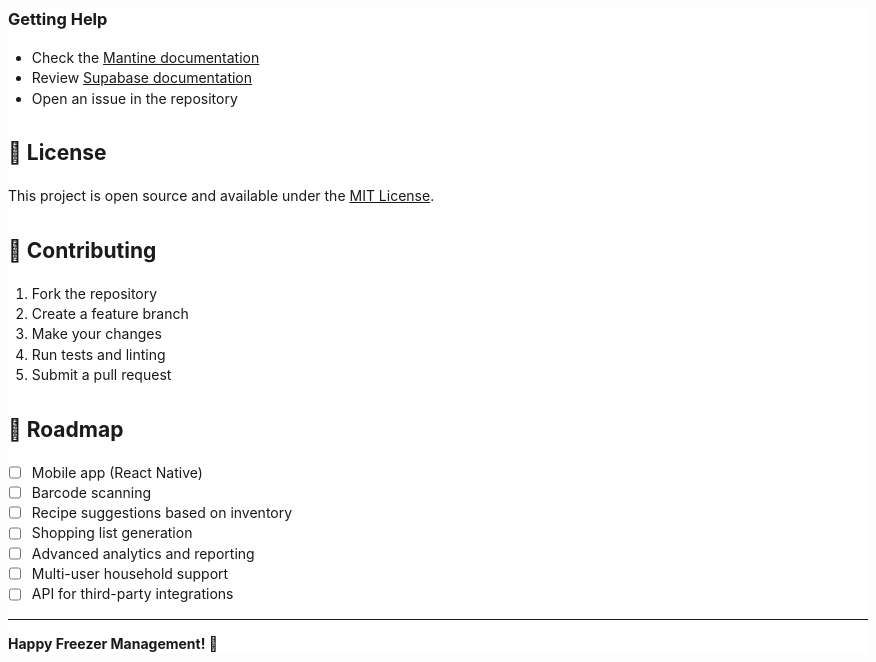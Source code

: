 ### Getting Help

- Check the [Mantine documentation](https://mantine.dev)
- Review [Supabase documentation](https://supabase.com/docs)
- Open an issue in the repository

## 📄 License

This project is open source and available under the [MIT License](LICENSE).

## 🤝 Contributing

1. Fork the repository
2. Create a feature branch
3. Make your changes
4. Run tests and linting
5. Submit a pull request

## 🎯 Roadmap

- [ ] Mobile app (React Native)
- [ ] Barcode scanning
- [ ] Recipe suggestions based on inventory
- [ ] Shopping list generation
- [ ] Advanced analytics and reporting
- [ ] Multi-user household support
- [ ] API for third-party integrations

---

**Happy Freezer Management! 🧊**
